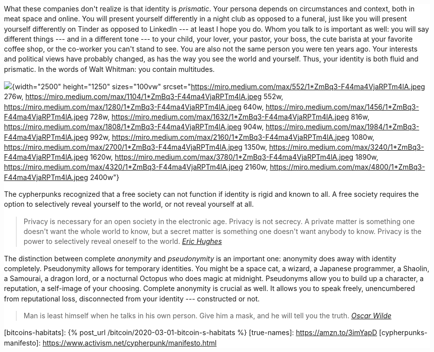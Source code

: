 What these companies don't realize is that identity is *prismatic*. Your
persona depends on circumstances and context, both in meat space and
online. You will present yourself differently in a night club as opposed
to a funeral, just like you will present yourself differently on Tinder
as opposed to LinkedIn --- at least I hope you do. Whom you talk to is
important as well: you will say different things --- and in a different
tone --- to your child, your lover, your pastor, your boss, the cute
barista at your favorite coffee shop, or the co-worker you can't stand
to see. You are also not the same person you were ten years ago. Your
interests and political views have probably changed, as has the way you
see the world and yourself. Thus, your identity is both fluid and
prismatic. In the words of Walt Whitman: you contain multitudes.

![](https://miro.medium.com/max/5000/1*ZmBq3-F44ma4VjaRPTm4lA.jpeg){width="2500"
height="1250" sizes="100vw"
srcset="https://miro.medium.com/max/552/1*ZmBq3-F44ma4VjaRPTm4lA.jpeg 276w, https://miro.medium.com/max/1104/1*ZmBq3-F44ma4VjaRPTm4lA.jpeg 552w, https://miro.medium.com/max/1280/1*ZmBq3-F44ma4VjaRPTm4lA.jpeg 640w, https://miro.medium.com/max/1456/1*ZmBq3-F44ma4VjaRPTm4lA.jpeg 728w, https://miro.medium.com/max/1632/1*ZmBq3-F44ma4VjaRPTm4lA.jpeg 816w, https://miro.medium.com/max/1808/1*ZmBq3-F44ma4VjaRPTm4lA.jpeg 904w, https://miro.medium.com/max/1984/1*ZmBq3-F44ma4VjaRPTm4lA.jpeg 992w, https://miro.medium.com/max/2160/1*ZmBq3-F44ma4VjaRPTm4lA.jpeg 1080w, https://miro.medium.com/max/2700/1*ZmBq3-F44ma4VjaRPTm4lA.jpeg 1350w, https://miro.medium.com/max/3240/1*ZmBq3-F44ma4VjaRPTm4lA.jpeg 1620w, https://miro.medium.com/max/3780/1*ZmBq3-F44ma4VjaRPTm4lA.jpeg 1890w, https://miro.medium.com/max/4320/1*ZmBq3-F44ma4VjaRPTm4lA.jpeg 2160w, https://miro.medium.com/max/4800/1*ZmBq3-F44ma4VjaRPTm4lA.jpeg 2400w"}

The cypherpunks recognized that a free society can not function if
identity is rigid and known to all. A free society requires the option
to selectively reveal yourself to the world, or not reveal yourself at
all.

> Privacy is necessary for an open society in the electronic age.
> Privacy is not secrecy. A private matter is something one doesn't want
> the whole world to know, but a secret matter is something one doesn't
> want anybody to know. Privacy is the power to selectively reveal
> oneself to the world.
> <cite>[Eric Hughes]</cite>

[Eric Hughes]: https://www.activism.net/cypherpunk/manifesto.html

The distinction between complete *anonymity* and *pseudonymity* is an
important one: anonymity does away with identity completely.
Pseudonymity allows for temporary identities. You might be a space cat,
a wizard, a Japanese programmer, a Shaolin, a Samourai, a dragon lord,
or a nocturnal Octopus who does magic at midnight. Pseudonyms allow you
to build up a character, a reputation, a self-image of your choosing.
Complete anonymity is crucial as well. It allows you to speak freely,
unencumbered from reputational loss, disconnected from your identity ---
constructed or not.

> Man is least himself when he talks in his own person. Give him a
> mask, and he will tell you the truth.
> <cite>[Oscar Wilde]</cite>

[Oscar Wilde]: https://en.wikipedia.org/wiki/Oscar_Wilde


[bitcoins-habitats]: {% post_url /bitcoin/2020-03-01-bitcoin-s-habitats %}
[true-names]: https://amzn.to/3imYapD
[cypherpunks-manifesto]: https://www.activism.net/cypherpunk/manifesto.html